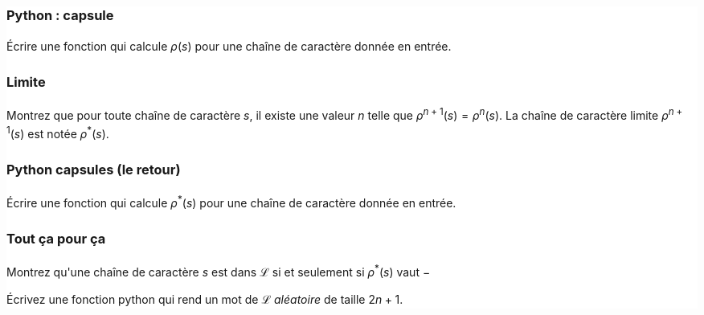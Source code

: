 ### Python : capsule

Écrire une fonction qui calcule $\rho(s)$ pour une chaîne de caractère donnée en entrée.

### Limite

Montrez que pour toute chaîne de caractère $s$, il existe une valeur $n$ telle que $\rho^{n+1}(s) = \rho^n(s)$. La chaîne de caractère limite $\rho^{n+1}(s)$ est notée $\rho^*(s)$.

### Python capsules (le retour)

Écrire une fonction qui calcule $\rho^*(s)$ pour une chaîne de caractère donnée en entrée.

### Tout ça pour ça

Montrez qu'une chaîne de caractère $s$ est dans $\mathcal{L}$ si et seulement si $\rho^*(s)$ vaut $-$

Écrivez une fonction python qui rend un mot de $\mathcal{L}$ *aléatoire* de taille $2n+1$.
